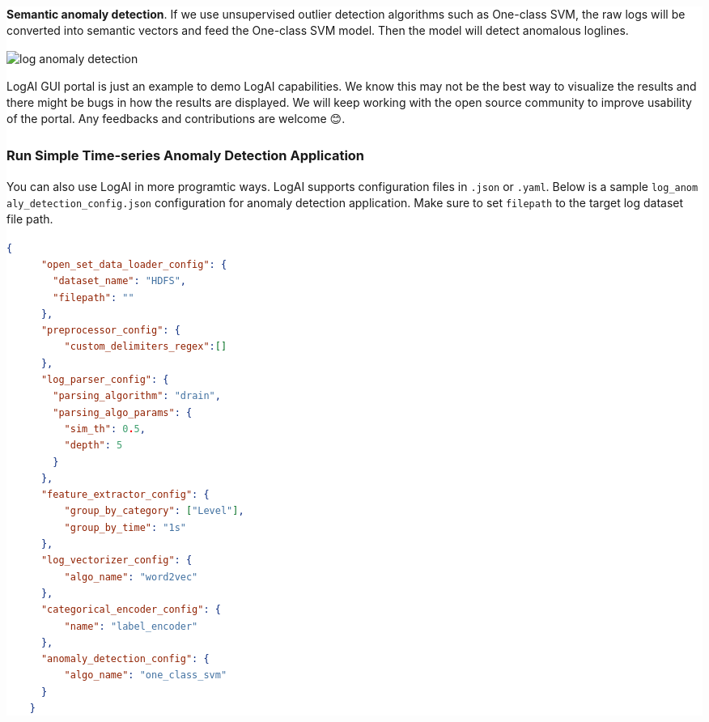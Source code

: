 **Semantic anomaly detection**. If we use unsupervised outlier detection algorithms such as One-class SVM, the raw logs will 
be converted into semantic vectors and feed the One-class SVM model. Then the model will detect anomalous loglines.

![log anomaly detection](img/logai_anomaly_detection.png)

LogAI GUI portal is just an example to demo LogAI capabilities. We know this may not be the best way to visualize the 
results and there might be bugs in how the results are displayed. We will keep working with the open source community
to improve usability of the portal. Any feedbacks and contributions are welcome :blush:. 

### Run Simple Time-series Anomaly Detection Application

You can also use LogAI in more programtic ways. LogAI supports configuration files in `.json` or `.yaml`. 
Below is a sample `log_anomaly_detection_config.json` configuration for anomaly detection application. 
Make sure to set `filepath` to the target log dataset file path.

```json
{
      "open_set_data_loader_config": {
        "dataset_name": "HDFS",
        "filepath": ""
      },
      "preprocessor_config": {
          "custom_delimiters_regex":[]
      },
      "log_parser_config": {
        "parsing_algorithm": "drain",
        "parsing_algo_params": {
          "sim_th": 0.5,
          "depth": 5
        }
      },
      "feature_extractor_config": {
          "group_by_category": ["Level"],
          "group_by_time": "1s"
      },
      "log_vectorizer_config": {
          "algo_name": "word2vec"
      },
      "categorical_encoder_config": {
          "name": "label_encoder"
      },
      "anomaly_detection_config": {
          "algo_name": "one_class_svm"
      }
    }
```
